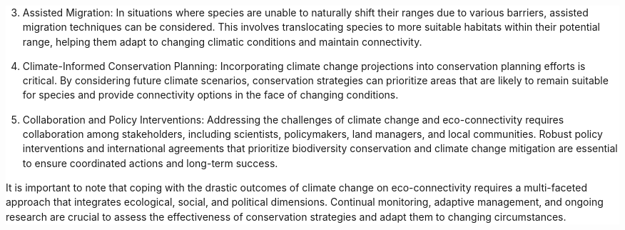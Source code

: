 3. Assisted Migration: In situations where species are unable to
naturally shift their ranges due to various barriers, assisted migration
techniques can be considered. This involves translocating species to
more suitable habitats within their potential range, helping them adapt
to changing climatic conditions and maintain connectivity.

4. Climate-Informed Conservation Planning: Incorporating climate change
projections into conservation planning efforts is critical. By
considering future climate scenarios, conservation strategies can
prioritize areas that are likely to remain suitable for species and
provide connectivity options in the face of changing conditions.

5. Collaboration and Policy Interventions: Addressing the challenges of
climate change and eco-connectivity requires collaboration among
stakeholders, including scientists, policymakers, land managers, and
local communities. Robust policy interventions and international
agreements that prioritize biodiversity conservation and climate change
mitigation are essential to ensure coordinated actions and long-term
success.

It is important to note that coping with the drastic outcomes of climate
change on eco-connectivity requires a multi-faceted approach that
integrates ecological, social, and political dimensions. Continual
monitoring, adaptive management, and ongoing research are crucial to
assess the effectiveness of conservation strategies and adapt them to
changing circumstances.
